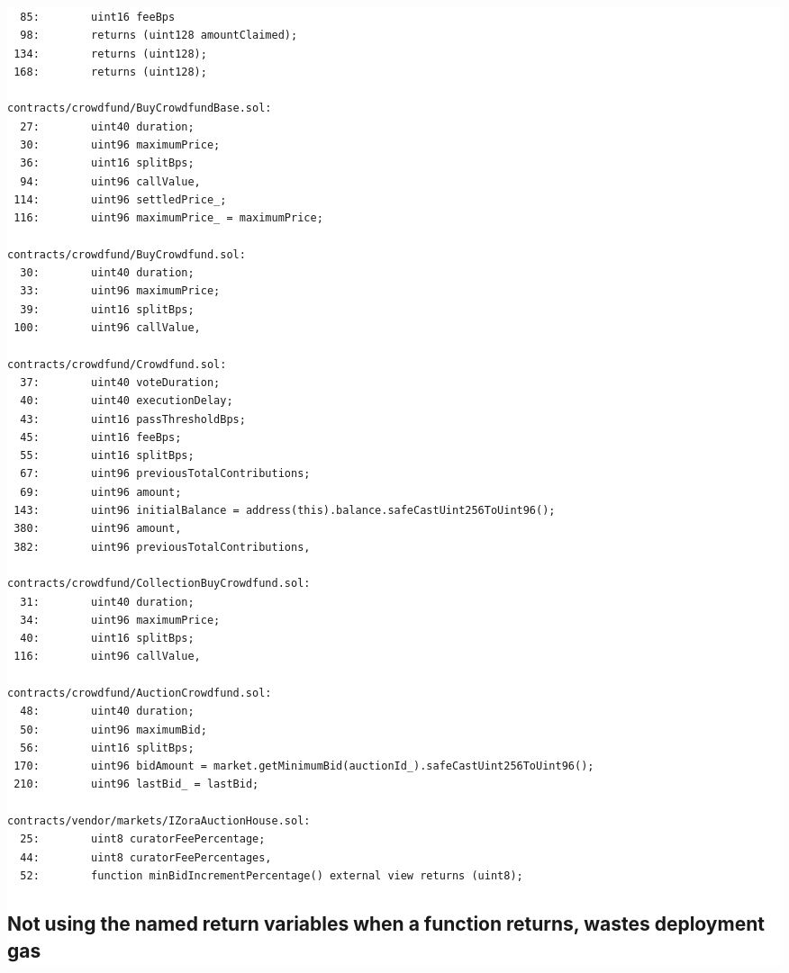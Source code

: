 ```solidity
  85:        uint16 feeBps
  98:        returns (uint128 amountClaimed);
 134:        returns (uint128);
 168:        returns (uint128);

contracts/crowdfund/BuyCrowdfundBase.sol:
  27:        uint40 duration;
  30:        uint96 maximumPrice;
  36:        uint16 splitBps;
  94:        uint96 callValue,
 114:        uint96 settledPrice_;
 116:        uint96 maximumPrice_ = maximumPrice;

contracts/crowdfund/BuyCrowdfund.sol:
  30:        uint40 duration;
  33:        uint96 maximumPrice;
  39:        uint16 splitBps;
 100:        uint96 callValue,

contracts/crowdfund/Crowdfund.sol:
  37:        uint40 voteDuration;
  40:        uint40 executionDelay;
  43:        uint16 passThresholdBps;
  45:        uint16 feeBps;
  55:        uint16 splitBps;
  67:        uint96 previousTotalContributions;
  69:        uint96 amount;
 143:        uint96 initialBalance = address(this).balance.safeCastUint256ToUint96();
 380:        uint96 amount,
 382:        uint96 previousTotalContributions,

contracts/crowdfund/CollectionBuyCrowdfund.sol:
  31:        uint40 duration;
  34:        uint96 maximumPrice;
  40:        uint16 splitBps;
 116:        uint96 callValue,

contracts/crowdfund/AuctionCrowdfund.sol:
  48:        uint40 duration;
  50:        uint96 maximumBid;
  56:        uint16 splitBps;
 170:        uint96 bidAmount = market.getMinimumBid(auctionId_).safeCastUint256ToUint96();
 210:        uint96 lastBid_ = lastBid;

contracts/vendor/markets/IZoraAuctionHouse.sol:
  25:        uint8 curatorFeePercentage;
  44:        uint8 curatorFeePercentages,
  52:        function minBidIncrementPercentage() external view returns (uint8);
```

## Not using the named return variables when a function returns, wastes deployment gas  
